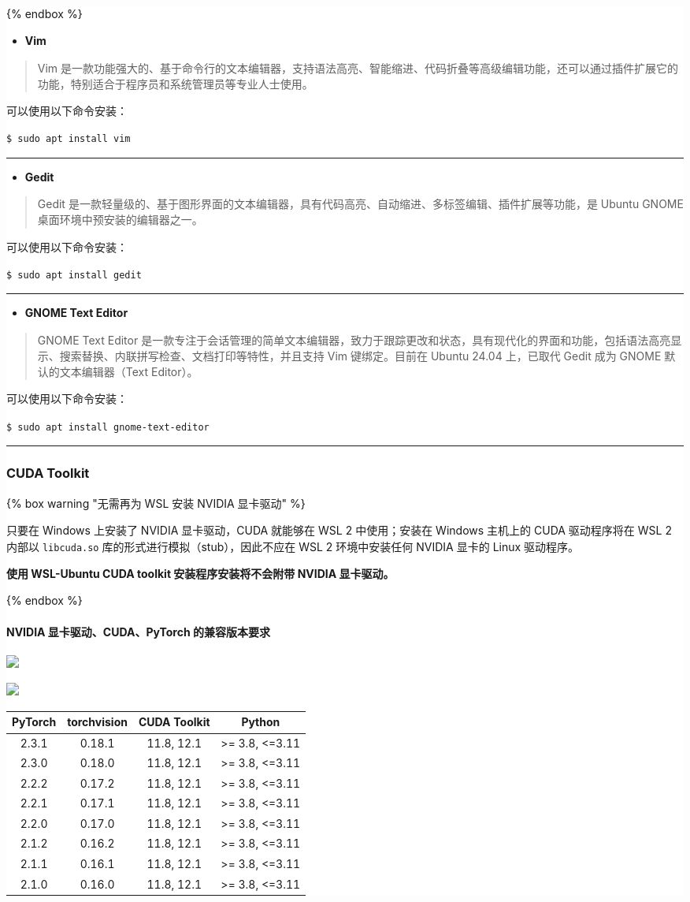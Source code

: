 {% endbox %}

- **Vim**

> Vim 是一款功能强大的、基于命令行的文本编辑器，支持语法高亮、智能缩进、代码折叠等高级编辑功能，还可以通过插件扩展它的功能，特别适合于程序员和系统管理员等专业人士使用。

可以使用以下命令安装：

```bash
$ sudo apt install vim
```

---

- **Gedit**

> Gedit 是一款轻量级的、基于图形界面的文本编辑器，具有代码高亮、自动缩进、多标签编辑、插件扩展等功能，是 Ubuntu GNOME 桌面环境中预安装的编辑器之一。

可以使用以下命令安装：

```bash
$ sudo apt install gedit
```

---

- **GNOME Text Editor**

> GNOME Text Editor 是一款专注于会话管理的简单文本编辑器，致力于跟踪更改和状态，具有现代化的界面和功能，包括语法高亮显示、搜索替换、内联拼写检查、文档打印等特性，并且支持 Vim 键绑定。目前在 Ubuntu 24.04 上，已取代 Gedit 成为 GNOME 默认的文本编辑器（Text Editor）。

可以使用以下命令安装：

```bash
$ sudo apt install gnome-text-editor
```

---

### CUDA Toolkit

{% box warning "无需再为 WSL 安装 NVIDIA 显卡驱动" %}

只要在 Windows 上安装了 NVIDIA 显卡驱动，CUDA 就能够在 WSL 2 中使用；安装在 Windows 主机上的 CUDA 驱动程序将在 WSL 2 内部以 `libcuda.so` 库的形式进行模拟（stub），因此不应在 WSL 2 环境中安装任何 NVIDIA 显卡的 Linux 驱动程序。

**使用 WSL-Ubuntu CUDA toolkit 安装程序安装将不会附带 NVIDIA 显卡驱动。**

{% endbox %}

#### NVIDIA 显卡驱动、CUDA、PyTorch 的兼容版本要求

![](compatibility-matrix-1.png)

![](compatibility-matrix-2.png)

| PyTorch |   torchvision   |      CUDA Toolkit       |     Python     |
|:-------:|:---------------:|:-----------------------:|:--------------:|
|  2.3.1  |     0.18.1      |       11.8, 12.1        | >= 3.8, <=3.11 |
|  2.3.0  |     0.18.0      |       11.8, 12.1        | >= 3.8, <=3.11 |
|  2.2.2  |     0.17.2      |       11.8, 12.1        | >= 3.8, <=3.11 |
|  2.2.1  |     0.17.1      |       11.8, 12.1        | >= 3.8, <=3.11 |
|  2.2.0  |     0.17.0      |       11.8, 12.1        | >= 3.8, <=3.11 |
|  2.1.2  |     0.16.2      |       11.8, 12.1        | >= 3.8, <=3.11 |
|  2.1.1  |     0.16.1      |       11.8, 12.1        | >= 3.8, <=3.11 |
|  2.1.0  |     0.16.0      |       11.8, 12.1        | >= 3.8, <=3.11 |